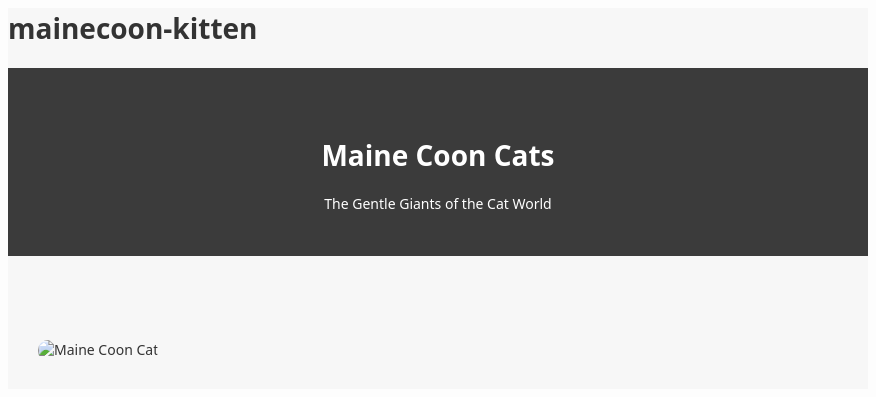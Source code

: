 # mainecoon-kitten
<!DOCTYPE html>
<html lang="en">
<head>
  <meta charset="UTF-8">
  <meta name="viewport" content="width=device-width, initial-scale=1">
  <title>Maine Coon Cats</title>
  <style>
    body {
      font-family: 'Segoe UI', sans-serif;
      margin: 0;
      padding: 0;
      background-color: #f7f7f7;
      color: #333;
    }
    header {
      background-color: #3b3b3b;
      color: white;
      padding: 2rem;
      text-align: center;
    }
    main {
      padding: 2rem;
      max-width: 800px;
      margin: auto;
    }
    img {
      max-width: 100%;
      border-radius: 10px;
    }
    section {
      margin-top: 2rem;
    }
    footer {
      text-align: center;
      padding: 1rem;
      background: #eee;
      margin-top: 3rem;
    }
  </style>
</head>
<body>
  <header>
    <h1>Maine Coon Cats</h1>
    <p>The Gentle Giants of the Cat World</p>
  </header>

  <main>
    <img src="https://upload.wikimedia.org/wikipedia/commons/thumb/2/28/Red_Maine_Coon.jpg/800px-Red_Maine_Coon.jpg" alt="Maine Coon Cat">
